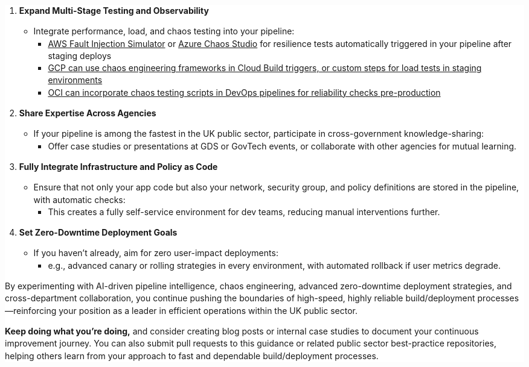 1. **Expand Multi-Stage Testing and Observability**

   - Integrate performance, load, and chaos testing into your pipeline:
     - [AWS Fault Injection Simulator](https://aws.amazon.com/fis/) or [Azure Chaos Studio](https://azure.microsoft.com/en-us/services/chaos-studio/) for resilience tests automatically triggered in your pipeline after staging deploys
     - [GCP can use chaos engineering frameworks in Cloud Build triggers, or custom steps for load tests in staging environments](https://cloud.google.com/build/docs/configuring-builds/create-basic-configuration)
     - [OCI can incorporate chaos testing scripts in DevOps pipelines for reliability checks pre-production](https://docs.oracle.com/en-us/iaas/Content/DevOps/Concepts/overview.htm)

1. **Share Expertise Across Agencies**

   - If your pipeline is among the fastest in the UK public sector, participate in cross-government knowledge-sharing:
     - Offer case studies or presentations at GDS or GovTech events, or collaborate with other agencies for mutual learning.

1. **Fully Integrate Infrastructure and Policy as Code**

   - Ensure that not only your app code but also your network, security group, and policy definitions are stored in the pipeline, with automatic checks:
     - This creates a fully self-service environment for dev teams, reducing manual interventions further.

1. **Set Zero-Downtime Deployment Goals**
   - If you haven’t already, aim for zero user-impact deployments:
     - e.g., advanced canary or rolling strategies in every environment, with automated rollback if user metrics degrade.

By experimenting with AI-driven pipeline intelligence, chaos engineering, advanced zero-downtime deployment strategies, and cross-department collaboration, you continue pushing the boundaries of high-speed, highly reliable build/deployment processes—reinforcing your position as a leader in efficient operations within the UK public sector.

**Keep doing what you’re doing,** and consider creating blog posts or internal case studies to document your continuous improvement journey. You can also submit pull requests to this guidance or related public sector best-practice repositories, helping others learn from your approach to fast and dependable build/deployment processes.
